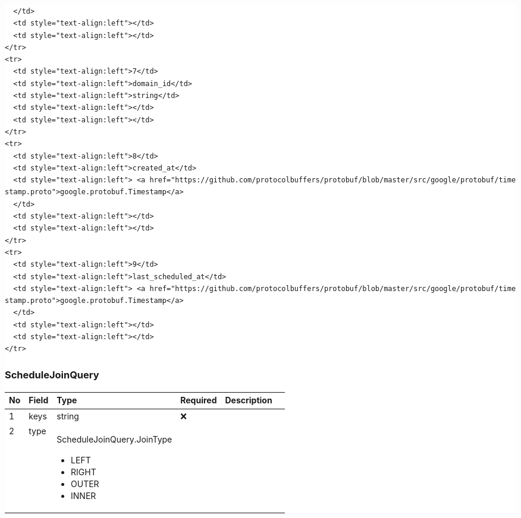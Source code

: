       </td>
      <td style="text-align:left"></td>
      <td style="text-align:left"></td>
    </tr>
    <tr>
      <td style="text-align:left">7</td>
      <td style="text-align:left">domain_id</td>
      <td style="text-align:left">string</td>
      <td style="text-align:left"></td>
      <td style="text-align:left"></td>
    </tr>
    <tr>
      <td style="text-align:left">8</td>
      <td style="text-align:left">created_at</td>
      <td style="text-align:left"> <a href="https://github.com/protocolbuffers/protobuf/blob/master/src/google/protobuf/timestamp.proto">google.protobuf.Timestamp</a>
      </td>
      <td style="text-align:left"></td>
      <td style="text-align:left"></td>
    </tr>
    <tr>
      <td style="text-align:left">9</td>
      <td style="text-align:left">last_scheduled_at</td>
      <td style="text-align:left"> <a href="https://github.com/protocolbuffers/protobuf/blob/master/src/google/protobuf/timestamp.proto">google.protobuf.Timestamp</a>
      </td>
      <td style="text-align:left"></td>
      <td style="text-align:left"></td>
    </tr>
  </tbody>
</table>

### ScheduleJoinQuery

<table>
  <thead>
    <tr>
      <th style="text-align:left">No</th>
      <th style="text-align:left">Field</th>
      <th style="text-align:left">Type</th>
      <th style="text-align:left">Required</th>
      <th style="text-align:left">Description</th>
      <th style="text-align:left"></th>
    </tr>
  </thead>
  <tbody>
    <tr>
      <td style="text-align:left">1</td>
      <td style="text-align:left">keys</td>
      <td style="text-align:left">string</td>
      <td style="text-align:left">&#x274C;</td>
      <td style="text-align:left"></td>
      <td style="text-align:left"></td>
    </tr>
    <tr>
      <td style="text-align:left">2</td>
      <td style="text-align:left">type</td>
      <td style="text-align:left">
        <p>ScheduleJoinQuery.JoinType</p>
        <ul>
          <li>LEFT</li>
          <li>RIGHT</li>
          <li>OUTER</li>
          <li>INNER</li>